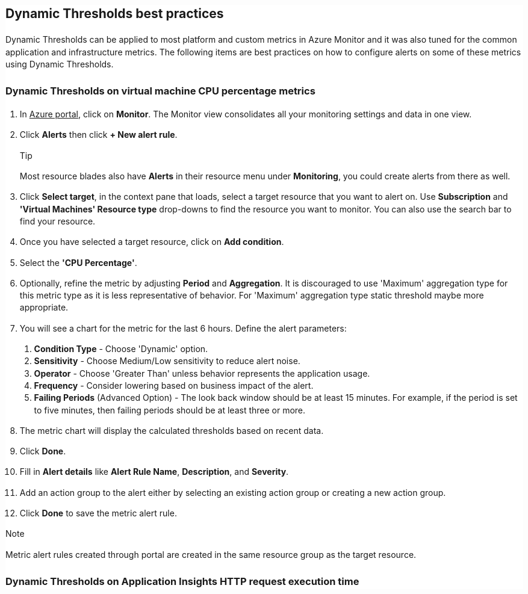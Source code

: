 ## Dynamic Thresholds best practices

Dynamic Thresholds can be applied to most platform and custom metrics in Azure Monitor and it was also tuned for the common application and infrastructure metrics.
The following items are best practices on how to configure alerts on some of these metrics using Dynamic Thresholds.

### Dynamic Thresholds on virtual machine CPU percentage metrics

1. In [Azure portal](https://portal.azure.com), click on **Monitor**. The Monitor view consolidates all your monitoring settings and data in one view.

2. Click **Alerts** then click **+ New alert rule**.

    > [!TIP]
    > Most resource blades also have **Alerts** in their resource menu under **Monitoring**, you could create alerts from there as well.

3. Click **Select target**, in the context pane that loads, select a target resource that you want to alert on. Use **Subscription** and **'Virtual Machines' Resource type** drop-downs to find the resource you want to monitor. You can also use the search bar to find your resource.

4. Once you have selected a target resource, click on **Add condition**.

5. Select the **'CPU Percentage'**.

6. Optionally, refine the metric by adjusting **Period** and **Aggregation**. It is discouraged to use 'Maximum' aggregation type for this metric type as it is less representative of behavior. For 'Maximum' aggregation type static threshold maybe more appropriate.

7. You will see a chart for the metric for the last 6 hours. Define the alert parameters:
    1. **Condition Type** - Choose 'Dynamic' option.
    1. **Sensitivity** - Choose Medium/Low sensitivity to reduce alert noise.
    1. **Operator** - Choose 'Greater Than' unless behavior represents the application usage.
    1. **Frequency** - Consider lowering based on business impact of the alert.
    1. **Failing Periods** (Advanced Option) - The look back window should be at least 15 minutes. For example, if the period is set to five minutes, then failing periods should be at least three or more.

8. The metric chart will display the calculated thresholds based on recent data.

9. Click **Done**.

10. Fill in **Alert details** like **Alert Rule Name**, **Description**, and **Severity**.

11. Add an action group to the alert either by selecting an existing action group or creating a new action group.

12. Click **Done** to save the metric alert rule.

> [!NOTE]
> Metric alert rules created through portal are created in the same resource group as the target resource.

### Dynamic Thresholds on Application Insights HTTP request execution time
